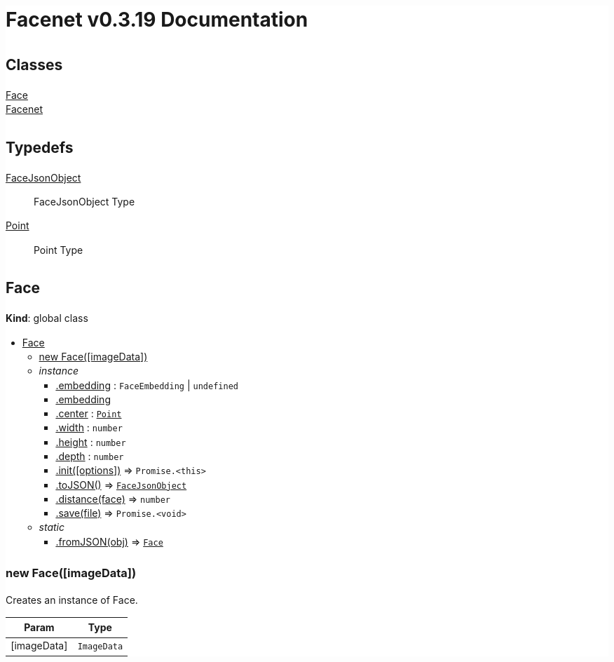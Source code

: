 # Facenet v0.3.19 Documentation

## Classes

<dl>
<dt><a href="#Face">Face</a></dt>
<dd></dd>
<dt><a href="#Facenet">Facenet</a></dt>
<dd></dd>
</dl>

## Typedefs

<dl>
<dt><a href="#FaceJsonObject">FaceJsonObject</a></dt>
<dd><p>FaceJsonObject Type</p>
</dd>
<dt><a href="#Point">Point</a></dt>
<dd><p>Point Type</p>
</dd>
</dl>

<a name="Face"></a>

## Face
**Kind**: global class  

* [Face](#Face)
    * [new Face([imageData])](#new_Face_new)
    * _instance_
        * [.embedding](#Face+embedding) : <code>FaceEmbedding</code> \| <code>undefined</code>
        * [.embedding](#Face+embedding)
        * [.center](#Face+center) : [<code>Point</code>](#Point)
        * [.width](#Face+width) : <code>number</code>
        * [.height](#Face+height) : <code>number</code>
        * [.depth](#Face+depth) : <code>number</code>
        * [.init([options])](#Face+init) ⇒ <code>Promise.&lt;this&gt;</code>
        * [.toJSON()](#Face+toJSON) ⇒ [<code>FaceJsonObject</code>](#FaceJsonObject)
        * [.distance(face)](#Face+distance) ⇒ <code>number</code>
        * [.save(file)](#Face+save) ⇒ <code>Promise.&lt;void&gt;</code>
    * _static_
        * [.fromJSON(obj)](#Face.fromJSON) ⇒ [<code>Face</code>](#Face)

<a name="new_Face_new"></a>

### new Face([imageData])
Creates an instance of Face.


| Param | Type |
| --- | --- |
| [imageData] | <code>ImageData</code> | 
